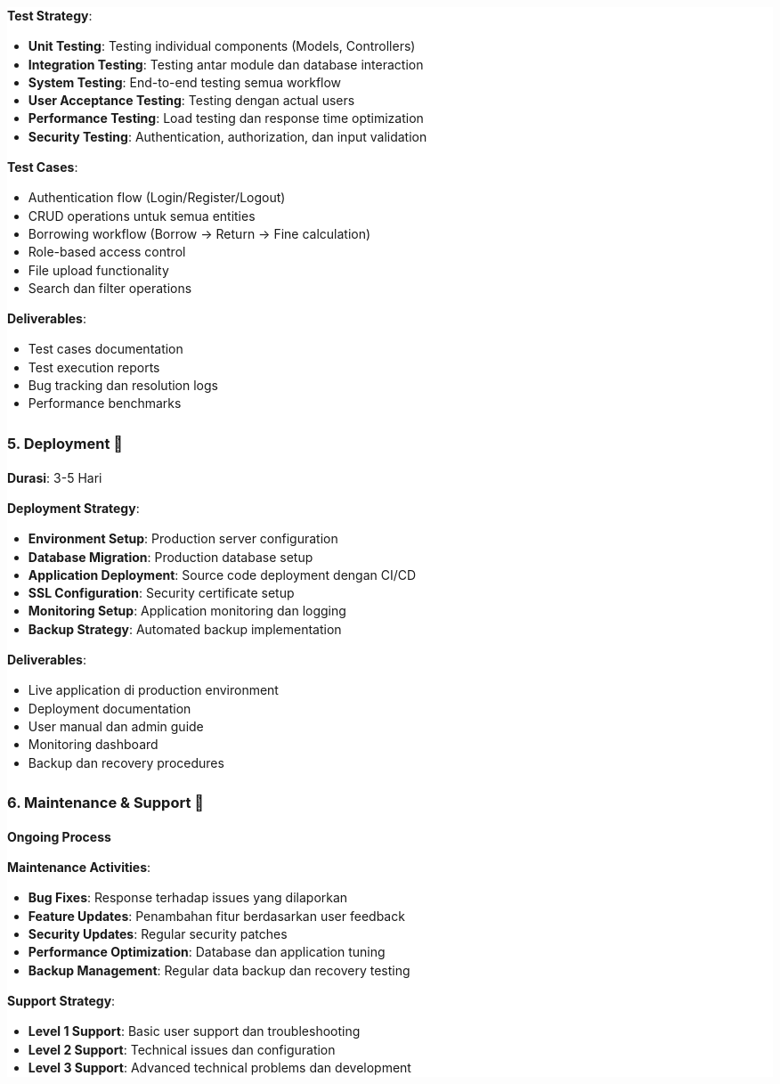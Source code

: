 **Test Strategy**:
- **Unit Testing**: Testing individual components (Models, Controllers)
- **Integration Testing**: Testing antar module dan database interaction
- **System Testing**: End-to-end testing semua workflow
- **User Acceptance Testing**: Testing dengan actual users
- **Performance Testing**: Load testing dan response time optimization
- **Security Testing**: Authentication, authorization, dan input validation

**Test Cases**:
- Authentication flow (Login/Register/Logout)
- CRUD operations untuk semua entities
- Borrowing workflow (Borrow → Return → Fine calculation)
- Role-based access control
- File upload functionality
- Search dan filter operations

**Deliverables**:
- Test cases documentation
- Test execution reports
- Bug tracking dan resolution logs
- Performance benchmarks

### 5. **Deployment** 🚀
**Durasi**: 3-5 Hari

**Deployment Strategy**:
- **Environment Setup**: Production server configuration
- **Database Migration**: Production database setup
- **Application Deployment**: Source code deployment dengan CI/CD
- **SSL Configuration**: Security certificate setup
- **Monitoring Setup**: Application monitoring dan logging
- **Backup Strategy**: Automated backup implementation

**Deliverables**:
- Live application di production environment
- Deployment documentation
- User manual dan admin guide
- Monitoring dashboard
- Backup dan recovery procedures

### 6. **Maintenance & Support** 🔧
**Ongoing Process**

**Maintenance Activities**:
- **Bug Fixes**: Response terhadap issues yang dilaporkan
- **Feature Updates**: Penambahan fitur berdasarkan user feedback
- **Security Updates**: Regular security patches
- **Performance Optimization**: Database dan application tuning
- **Backup Management**: Regular data backup dan recovery testing

**Support Strategy**:
- **Level 1 Support**: Basic user support dan troubleshooting
- **Level 2 Support**: Technical issues dan configuration
- **Level 3 Support**: Advanced technical problems dan development
